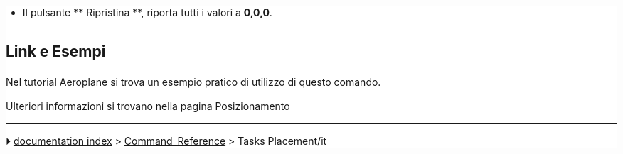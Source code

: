 
</div>


<div class="mw-translate-fuzzy">

-   Il pulsante ** Ripristina **, riporta tutti i valori a **0,0,0**.


</div>



## Link e Esempi 


<div class="mw-translate-fuzzy">

Nel tutorial [Aeroplane](Aeroplane/it.md) si trova un esempio pratico di utilizzo di questo comando.


</div>


<div class="mw-translate-fuzzy">

Ulteriori informazioni si trovano nella pagina [Posizionamento](Placement/it.md)


</div>



---
⏵ [documentation index](../README.md) > [Command_Reference](Category_Command_Reference.md) > Tasks Placement/it

